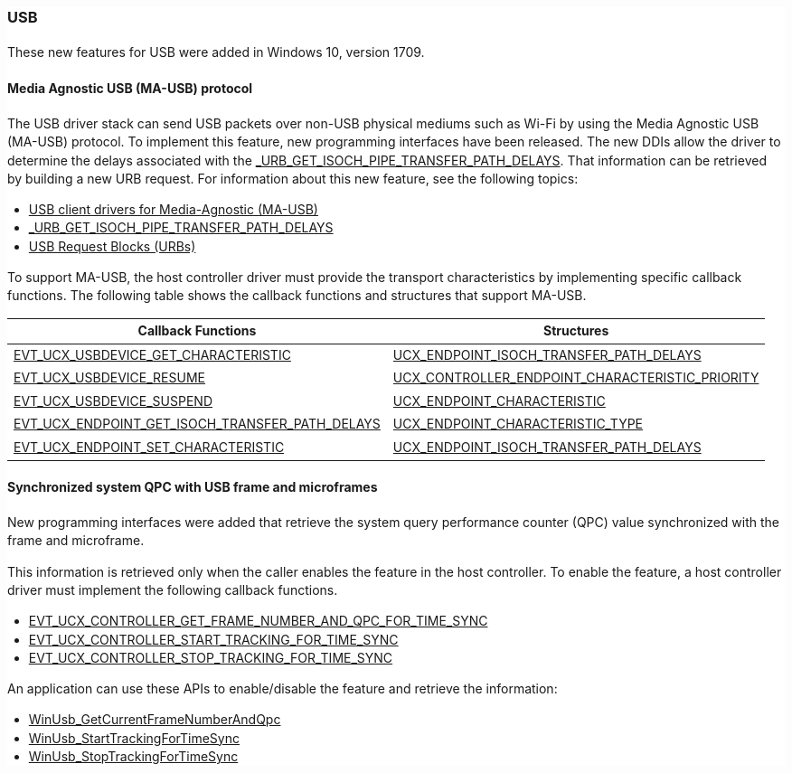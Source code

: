 ### USB

These new features for USB were added in Windows 10, version 1709.

#### Media Agnostic USB (MA-USB) protocol

The USB driver stack can send USB packets over non-USB physical mediums such as Wi-Fi by using the Media Agnostic USB (MA-USB) protocol. To implement this feature, new programming interfaces have been released. The new DDIs allow the driver to determine the delays associated with the [_URB_GET_ISOCH_PIPE_TRANSFER_PATH_DELAYS](/windows-hardware/drivers/ddi/usb/ns-usb-_urb_get_isoch_pipe_transfer_path_delays). That information can be retrieved by building a new URB request.
For information about this new feature, see the following topics:

- [USB client drivers for Media-Agnostic (MA-USB)](./usbcon/usb-client-drivers-for-ma-usb.md)
- [_URB_GET_ISOCH_PIPE_TRANSFER_PATH_DELAYS](/windows-hardware/drivers/ddi/usb/ns-usb-_urb_get_isoch_pipe_transfer_path_delays)
- [USB Request Blocks (URBs)](./usbcon/communicating-with-a-usb-device.md)

To support MA-USB, the host controller driver must provide the transport characteristics by implementing specific callback functions. The following table shows the callback functions and structures that support MA-USB.

| Callback Functions | Structures |
| ----- | ----- |
| [EVT_UCX_USBDEVICE_GET_CHARACTERISTIC](/windows-hardware/drivers/ddi/ucxusbdevice/nc-ucxusbdevice-evt_ucx_usbdevice_get_characteristic) | [UCX_ENDPOINT_ISOCH_TRANSFER_PATH_DELAYS](/windows-hardware/drivers/ddi/ucxendpoint/ns-ucxendpoint-_ucx_endpoint_isoch_transfer_path_delays) |
| [EVT_UCX_USBDEVICE_RESUME](/windows-hardware/drivers/ddi/ucxusbdevice/nc-ucxusbdevice-evt_ucx_usbdevice_resume) | [UCX_CONTROLLER_ENDPOINT_CHARACTERISTIC_PRIORITY](/windows-hardware/drivers/ddi/ucxendpoint/ne-ucxendpoint-_ucx_endpoint_characteristic_priority) |
| [EVT_UCX_USBDEVICE_SUSPEND](/windows-hardware/drivers/ddi/ucxusbdevice/nc-ucxusbdevice-evt_ucx_usbdevice_suspend) | [UCX_ENDPOINT_CHARACTERISTIC](/windows-hardware/drivers/ddi/ucxendpoint/ns-ucxendpoint-_ucx_endpoint_characteristic) |
| [EVT_UCX_ENDPOINT_GET_ISOCH_TRANSFER_PATH_DELAYS](/windows-hardware/drivers/ddi/ucxendpoint/nc-ucxendpoint-evt_ucx_endpoint_get_isoch_transfer_path_delays) | [UCX_ENDPOINT_CHARACTERISTIC_TYPE](/windows-hardware/drivers/ddi/ucxendpoint/ne-ucxendpoint-_ucx_endpoint_characteristic_type) |
| [EVT_UCX_ENDPOINT_SET_CHARACTERISTIC](/windows-hardware/drivers/ddi/ucxendpoint/nc-ucxendpoint-evt_ucx_endpoint_set_characteristic) | [UCX_ENDPOINT_ISOCH_TRANSFER_PATH_DELAYS](/windows-hardware/drivers/ddi/ucxendpoint/ns-ucxendpoint-_ucx_endpoint_isoch_transfer_path_delays) |

#### Synchronized system QPC with USB frame and microframes

New programming interfaces were added that retrieve the system query performance counter (QPC) value synchronized with the frame and microframe.

This information is retrieved only when the caller enables the feature in the host controller. To enable the feature, a host controller driver must implement the following callback functions.

- [EVT_UCX_CONTROLLER_GET_FRAME_NUMBER_AND_QPC_FOR_TIME_SYNC](/windows-hardware/drivers/ddi/ucxcontroller/nc-ucxcontroller-evt_ucx_controller_get_frame_number_and_qpc_for_time_sync)
- [EVT_UCX_CONTROLLER_START_TRACKING_FOR_TIME_SYNC](/windows-hardware/drivers/ddi/ucxcontroller/nc-ucxcontroller-evt_ucx_controller_start_tracking_for_time_sync)
- [EVT_UCX_CONTROLLER_STOP_TRACKING_FOR_TIME_SYNC](/windows-hardware/drivers/ddi/ucxcontroller/nc-ucxcontroller-evt_ucx_controller_stop_tracking_for_time_sync)

An application can use these APIs to enable/disable the feature and retrieve the information:

- [WinUsb_GetCurrentFrameNumberAndQpc](/windows/win32/api/winusb/nf-winusb-winusb_getcurrentframenumberandqpc)
- [WinUsb_StartTrackingForTimeSync](/windows/win32/api/winusb/nf-winusb-winusb_starttrackingfortimesync)
- [WinUsb_StopTrackingForTimeSync](/windows/win32/api/winusb/nf-winusb-winusb_stoptrackingfortimesync)
